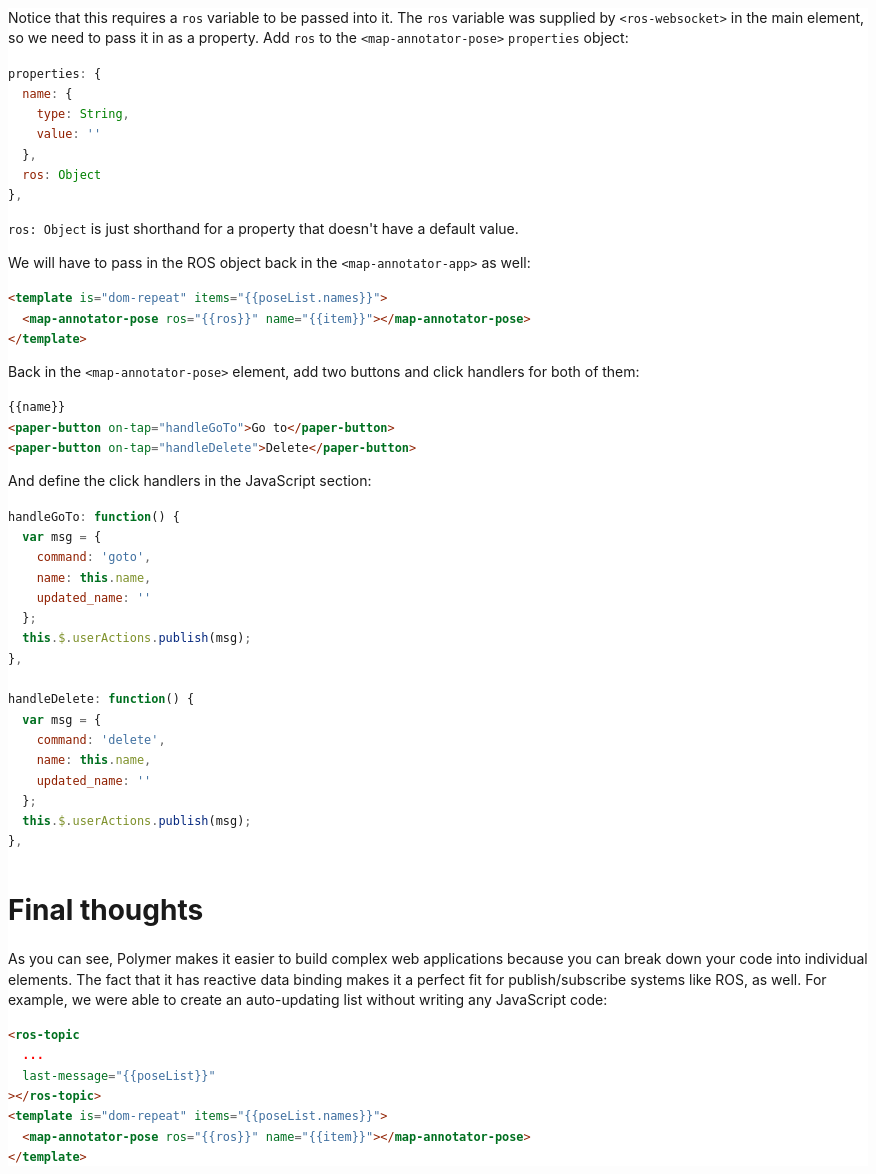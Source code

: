 Notice that this requires a `ros` variable to be passed into it.
The `ros` variable was supplied by `<ros-websocket>` in the main element, so we need to pass it in as a property.
Add `ros` to the `<map-annotator-pose>` `properties` object:
```js
properties: {
  name: {
    type: String,
    value: ''
  },
  ros: Object
},
```

`ros: Object` is just shorthand for a property that doesn't have a default value.

We will have to pass in the ROS object back in the `<map-annotator-app>` as well:
```html
<template is="dom-repeat" items="{{poseList.names}}">
  <map-annotator-pose ros="{{ros}}" name="{{item}}"></map-annotator-pose>
</template>
```

Back in the `<map-annotator-pose>` element, add two buttons and click handlers for both of them:
```html
{{name}}
<paper-button on-tap="handleGoTo">Go to</paper-button>
<paper-button on-tap="handleDelete">Delete</paper-button>
```

And define the click handlers in the JavaScript section:
```js
handleGoTo: function() {
  var msg = {
    command: 'goto',
    name: this.name,
    updated_name: ''
  };
  this.$.userActions.publish(msg);
},

handleDelete: function() {
  var msg = {
    command: 'delete',
    name: this.name,
    updated_name: ''
  };
  this.$.userActions.publish(msg);
},
```

# Final thoughts
As you can see, Polymer makes it easier to build complex web applications because you can break down your code into individual elements.
The fact that it has reactive data binding makes it a perfect fit for publish/subscribe systems like ROS, as well.
For example, we were able to create an auto-updating list without writing any JavaScript code:
```html
<ros-topic
  ...
  last-message="{{poseList}}"
></ros-topic>
<template is="dom-repeat" items="{{poseList.names}}">
  <map-annotator-pose ros="{{ros}}" name="{{item}}"></map-annotator-pose>
</template>
```
